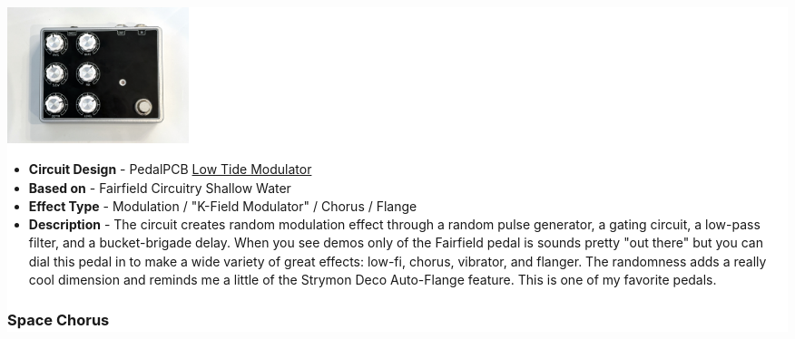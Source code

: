 <img alt="low tide" src="./low-tide/low-tide-final.jpeg" width=200px>

- **Circuit Design** - PedalPCB [Low Tide Modulator](https://www.pedalpcb.com/product/pcb406/)
- **Based on** - Fairfield Circuitry Shallow Water
- **Effect Type** - Modulation / "K-Field Modulator" / Chorus / Flange
- **Description** - The circuit creates random modulation effect through a random pulse generator, a gating circuit, a low-pass filter, and a bucket-brigade delay. When you see demos only of the Fairfield pedal is sounds pretty "out there" but you can dial this pedal in to make a wide variety of great effects: low-fi, chorus, vibrator, and flanger. The randomness adds a really cool dimension and reminds me a little of the Strymon Deco Auto-Flange feature. This is one of my favorite pedals.


### Space Chorus